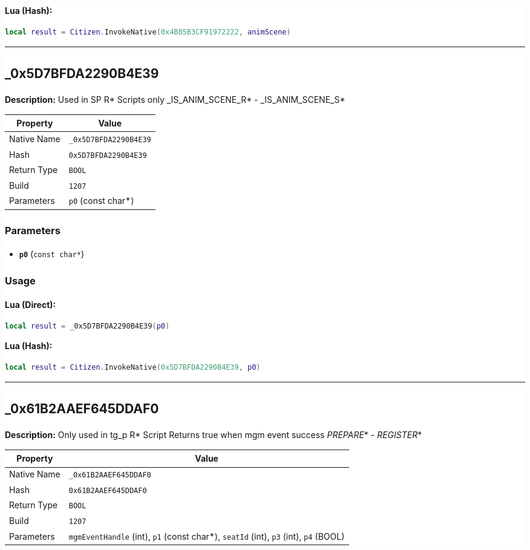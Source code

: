 **Lua (Hash):**
```lua
local result = Citizen.InvokeNative(0x4B85B3CF91972222, animScene)
```


---

## _0x5D7BFDA2290B4E39

**Description:** Used in SP R* Scripts only
_IS_ANIM_SCENE_R* - _IS_ANIM_SCENE_S*

| Property | Value |
|----------|-------|
| Native Name | `_0x5D7BFDA2290B4E39` |
| Hash | `0x5D7BFDA2290B4E39` |
| Return Type | `BOOL` |
| Build | `1207` |
| Parameters | `p0` (const char*) |

### Parameters

- **`p0`** (`const char*`)

### Usage

**Lua (Direct):**
```lua
local result = _0x5D7BFDA2290B4E39(p0)
```

**Lua (Hash):**
```lua
local result = Citizen.InvokeNative(0x5D7BFDA2290B4E39, p0)
```


---

## _0x61B2AAEF645DDAF0

**Description:** Only used in tg_p R* Script
Returns true when mgm event success
_PREPARE_* - _REGISTER_*

| Property | Value |
|----------|-------|
| Native Name | `_0x61B2AAEF645DDAF0` |
| Hash | `0x61B2AAEF645DDAF0` |
| Return Type | `BOOL` |
| Build | `1207` |
| Parameters | `mgmEventHandle` (int), `p1` (const char*), `seatId` (int), `p3` (int), `p4` (BOOL) |
